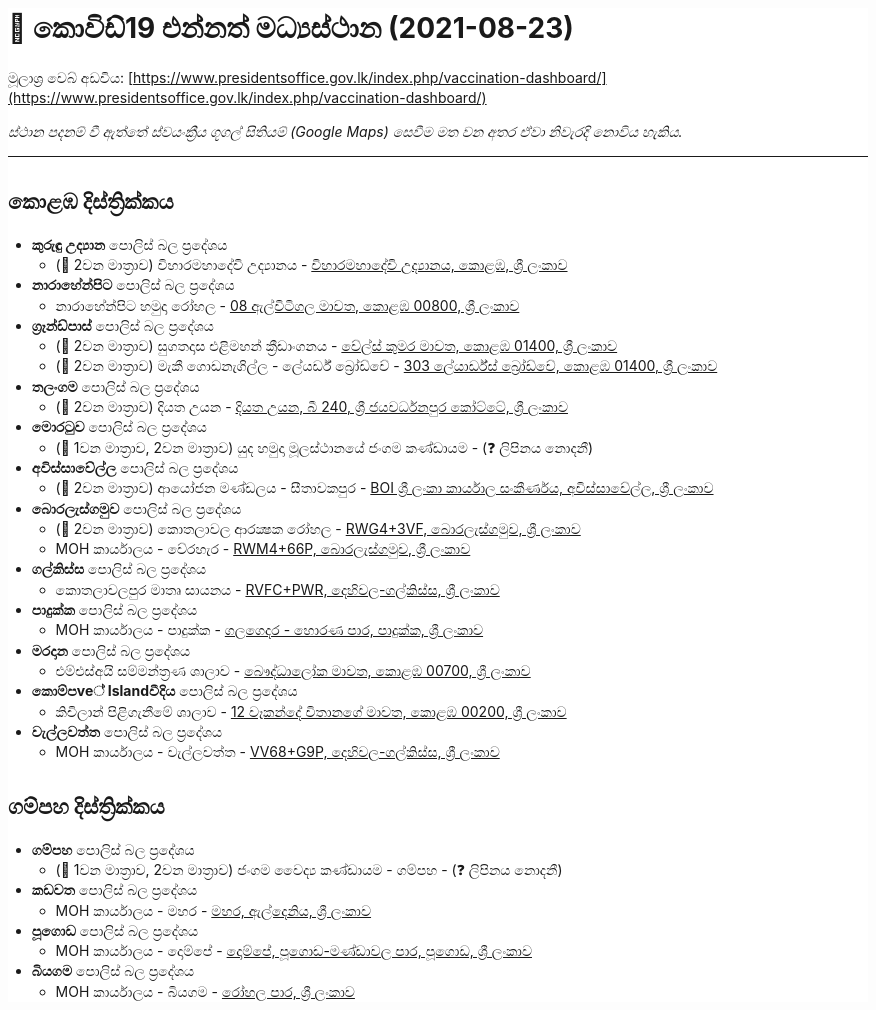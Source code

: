 # 🦠 කොවිඩ්19 එන්නත් මධ්‍යස්ථාන (2021-08-23)

මූලාශ්‍ර වෙබ් අඩවිය: [https://www.presidentsoffice.gov.lk/index.php/vaccination-dashboard/](https://www.presidentsoffice.gov.lk/index.php/vaccination-dashboard/)

*ස්ථාන පදනම් වී ඇත්තේ ස්වයංක්‍රීය ගූගල් සිතියම් (Google Maps) සෙවීම මත වන අතර ඒවා නිවැරදි නොවිය හැකිය.*

-----
## කොළඹ දිස්ත්‍රික්කය
* **කුරුඳු උද්‍යාන** පොලිස් බල ප්‍රදේශය
  *  (💉 2වන මාත්‍රාව) විහාරමහාදේවි උද්‍යානය - [විහාරමහාදේවි උද්‍යානය, කොළඹ, ශ්‍රී ලංකාව](https://www.google.lk/maps/place/6.913391N,79.86174E) 
* **නාරාහේන්පිට** පොලිස් බල ප්‍රදේශය
  * නාරාහේන්පිට හමුදා රෝහල - [08 ඇල්විටිගල මාවත, කොළඹ 00800, ශ්‍රී ලංකාව](https://www.google.lk/maps/place/6.900252N,79.87618E) 
* **ග්‍රෑන්ඩ්පාස්** පොලිස් බල ප්‍රදේශය
  *  (💉 2වන මාත්‍රාව) සුගතදාස එළිමහන් ක්‍රීඩාංගනය - [වේල්ස් කුමර මාවත, කොළඹ 01400, ශ්‍රී ලංකාව](https://www.google.lk/maps/place/6.94806N,79.868842E) 
  *  (💉 2වන මාත්‍රාව) මැකී ගොඩනැගිල්ල - ලේයර්ඩ් බ්‍රෝඩ්වේ - [303 ලේයාර්ඩ්ස් බ්‍රෝඩ්වේ, කොළඹ 01400, ශ්‍රී ලංකාව](https://www.google.lk/maps/place/6.946237N,79.870864E) 
* **තලංගම** පොලිස් බල ප්‍රදේශය
  *  (💉 2වන මාත්‍රාව) දියත උයන - [දියත උයන, බී 240, ශ්‍රී ජයවර්ධනපුර කෝට්ටේ, ශ්‍රී ලංකාව](https://www.google.lk/maps/place/6.904575N,79.909831E) 
* **මොරටුව** පොලිස් බල ප්‍රදේශය
  *  (💉 1වන මාත්‍රාව, 2වන මාත්‍රාව) යුද හමුදා මූලස්ථානයේ ජංගම කණ්ඩායම - (❓ ලිපිනය නොදනී) 
* **අවිස්සාවේල්ල** පොලිස් බල ප්‍රදේශය
  *  (💉 2වන මාත්‍රාව) ආයෝජන මණ්ඩලය - සීතාවකපුර - [BOI ශ්‍රී ලංකා කාර්යාල සංකීර්ණය, අවිස්සාවේල්ල, ශ්‍රී ලංකාව](https://www.google.lk/maps/place/6.959994N,80.2067E) 
* **බොරලැස්ගමුව** පොලිස් බල ප්‍රදේශය
  *  (💉 2වන මාත්‍රාව) කොතලාවල ආරක්‍ෂක රෝහල - [RWG4+3VF, බොරලැස්ගමුව, ශ්‍රී ලංකාව](https://www.google.lk/maps/place/6.82518N,79.907167E) 
  * MOH කාර්යාලය - වේරහැර - [RWM4+66P, බොරලැස්ගමුව, ශ්‍රී ලංකාව](https://www.google.lk/maps/place/6.833094N,79.905583E) 
* **ගල්කිස්ස** පොලිස් බල ප්‍රදේශය
  * කොතලාවලපුර මාතෘ සායනය - [RVFC+PWR, දෙහිවල-ගල්කිස්ස, ශ්‍රී ලංකාව](https://www.google.lk/maps/place/6.824371N,79.872256E) 
* **පාදුක්ක** පොලිස් බල ප්‍රදේශය
  * MOH කාර්යාලය - පාදුක්ක - [ගලගෙදර - හොරණ පාර, පාදුක්ක, ශ්‍රී ලංකාව](https://www.google.lk/maps/place/6.840164N,80.093288E) 
* **මරදාන** පොලිස් බල ප්‍රදේශය
  * එම්එස්අයි සම්මන්ත්‍රණ ශාලාව - [බෞද්ධාලෝක මාවත, කොළඹ 00700, ශ්‍රී ලංකාව](https://www.google.lk/maps/place/6.901689N,79.873375E) 
* **කොම්පve් Islandවීදිය** පොලිස් බල ප්‍රදේශය
  * කිචිලාන් පිළිගැනීමේ ශාලාව - [12 වෑකන්දේ විතානගේ මාවත, කොළඹ 00200, ශ්‍රී ලංකාව](https://www.google.lk/maps/place/6.920505N,79.851073E) 
* **වැල්ලවත්ත** පොලිස් බල ප්‍රදේශය
  * MOH කාර්යාලය - වැල්ලවත්ත - [VV68+G9P, දෙහිවල-ගල්කිස්ස, ශ්‍රී ලංකාව](https://www.google.lk/maps/place/6.861346N,79.865943E) 
## ගම්පහ දිස්ත්‍රික්කය
* **ගම්පහ** පොලිස් බල ප්‍රදේශය
  *  (💉 1වන මාත්‍රාව, 2වන මාත්‍රාව) ජංගම වෛද්‍ය කණ්ඩායම - ගම්පහ - (❓ ලිපිනය නොදනී) 
* **කඩවත** පොලිස් බල ප්‍රදේශය
  * MOH කාර්යාලය - මහර - [මහර, ඇල්දෙනිය, ශ්‍රී ලංකාව](https://www.google.lk/maps/place/7.020757N,79.973481E) 
* **පූගොඩ** පොලිස් බල ප්‍රදේශය
  * MOH කාර්යාලය - දොම්පේ - [දොම්පේ, පූගොඩ-මණ්ඩාවල පාර, පූගොඩ, ශ්‍රී ලංකාව](https://www.google.lk/maps/place/6.976767N,80.117422E) 
* **බියගම** පොලිස් බල ප්‍රදේශය
  * MOH කාර්යාලය - බියගම - [රෝහල පාර, ශ්‍රී ලංකාව](https://www.google.lk/maps/place/6.946824N,79.994052E) 